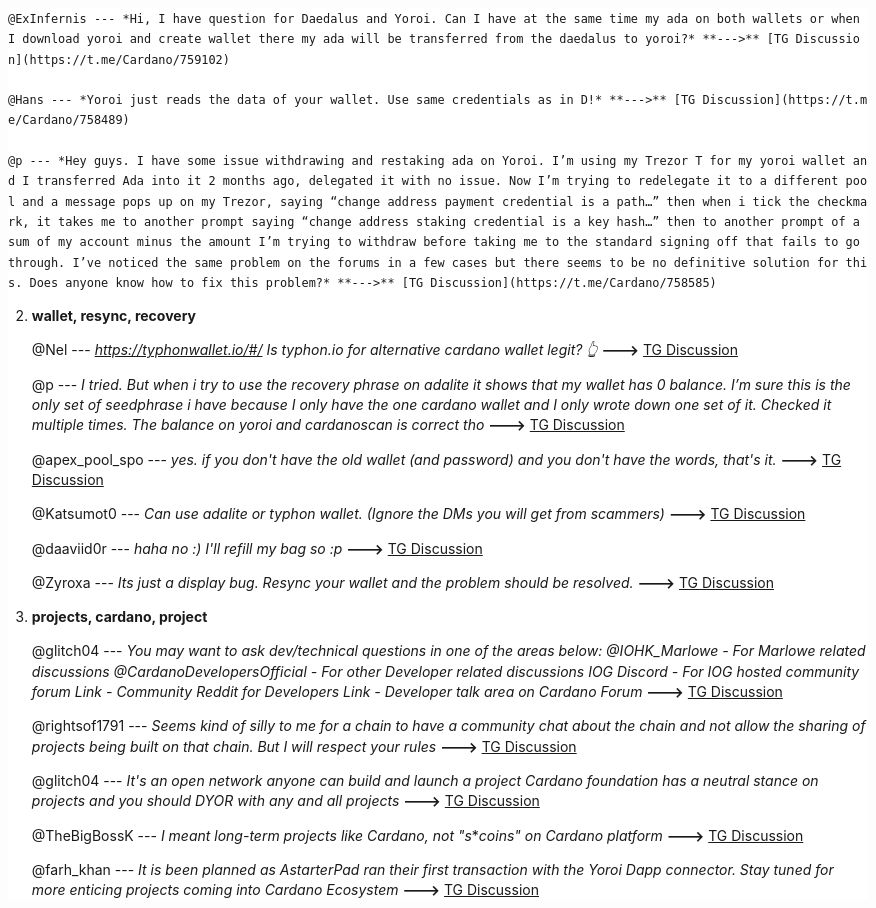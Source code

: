     @ExInfernis --- *Hi, I have question for Daedalus and Yoroi. Can I have at the same time my ada on both wallets or when I download yoroi and create wallet there my ada will be transferred from the daedalus to yoroi?* **--->** [TG Discussion](https://t.me/Cardano/759102)

    @Hans --- *Yoroi just reads the data of your wallet. Use same credentials as in D!* **--->** [TG Discussion](https://t.me/Cardano/758489)

    @p --- *Hey guys. I have some issue withdrawing and restaking ada on Yoroi. I’m using my Trezor T for my yoroi wallet and I transferred Ada into it 2 months ago, delegated it with no issue. Now I’m trying to redelegate it to a different pool and a message pops up on my Trezor, saying “change address payment credential is a path…” then when i tick the checkmark, it takes me to another prompt saying “change address staking credential is a key hash…” then to another prompt of a sum of my account minus the amount I’m trying to withdraw before taking me to the standard signing off that fails to go through. I’ve noticed the same problem on the forums in a few cases but there seems to be no definitive solution for this. Does anyone know how to fix this problem?* **--->** [TG Discussion](https://t.me/Cardano/758585)

2. **wallet, resync, recovery**

    @Nel --- *https://typhonwallet.io/#/  Is typhon.io for alternative cardano wallet legit? 👆* **--->** [TG Discussion](https://t.me/Cardano/755261)

    @p --- *I tried. But when i try to use the recovery phrase on adalite it shows that my wallet has 0 balance. I’m sure this is the only set of seedphrase i have because I only have the one cardano wallet and I only wrote down one set of it. Checked it multiple times. The balance on yoroi and cardanoscan is correct tho* **--->** [TG Discussion](https://t.me/Cardano/758603)

    @apex_pool_spo --- *yes. if you don't have the old wallet (and password) and you don't have the words, that's it.* **--->** [TG Discussion](https://t.me/Cardano/759960)

    @Katsumot0 --- *Can use adalite or typhon wallet. (Ignore the DMs you will get from scammers)* **--->** [TG Discussion](https://t.me/Cardano/756447)

    @daaviid0r --- *haha no :) I'll refill my bag so :p* **--->** [TG Discussion](https://t.me/Cardano/756978)

    @Zyroxa --- *Its just a display bug. Resync your wallet and the problem should be resolved.* **--->** [TG Discussion](https://t.me/Cardano/757073)

3. **projects, cardano, project**

    @glitch04 --- *You may want to ask dev/technical questions in one of the areas below:   @IOHK_Marlowe - For Marlowe related discussions  @CardanoDevelopersOfficial - For other Developer related discussions  IOG Discord - For IOG hosted community forum  Link - Community Reddit for Developers  Link - Developer talk area on Cardano Forum* **--->** [TG Discussion](https://t.me/Cardano/758220)

    @rightsof1791 --- *Seems kind of silly to me for a chain to have a community chat about the chain and not allow the sharing of projects being built on that chain. But I will respect your rules* **--->** [TG Discussion](https://t.me/Cardano/760466)

    @glitch04 --- *It's an open network anyone can build and launch a project Cardano foundation has a neutral stance on projects and you should DYOR with any and all projects* **--->** [TG Discussion](https://t.me/Cardano/755849)

    @TheBigBossK --- *I meant long-term projects like Cardano, not "s***coins" on Cardano platform* **--->** [TG Discussion](https://t.me/Cardano/759734)

    @farh_khan --- *It is been planned as AstarterPad ran their first transaction with the Yoroi Dapp connector. Stay tuned for more enticing projects coming into Cardano Ecosystem* **--->** [TG Discussion](https://t.me/Cardano/756968)
